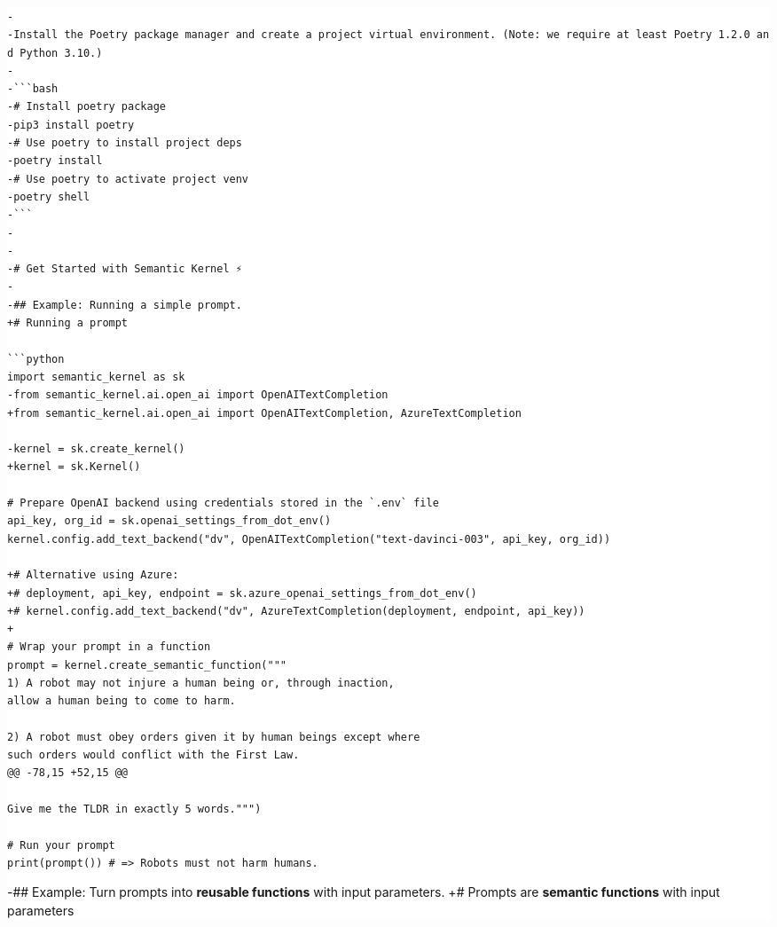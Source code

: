  ```
-
-Install the Poetry package manager and create a project virtual environment. (Note: we require at least Poetry 1.2.0 and Python 3.10.)
-
-```bash
-# Install poetry package
-pip3 install poetry
-# Use poetry to install project deps
-poetry install
-# Use poetry to activate project venv
-poetry shell
-```
-
-
-# Get Started with Semantic Kernel ⚡
-
-## Example: Running a simple prompt.
+# Running a prompt
 
 ```python
 import semantic_kernel as sk
-from semantic_kernel.ai.open_ai import OpenAITextCompletion
+from semantic_kernel.ai.open_ai import OpenAITextCompletion, AzureTextCompletion
 
-kernel = sk.create_kernel()
+kernel = sk.Kernel()
 
 # Prepare OpenAI backend using credentials stored in the `.env` file
 api_key, org_id = sk.openai_settings_from_dot_env()
 kernel.config.add_text_backend("dv", OpenAITextCompletion("text-davinci-003", api_key, org_id))
 
+# Alternative using Azure:
+# deployment, api_key, endpoint = sk.azure_openai_settings_from_dot_env()
+# kernel.config.add_text_backend("dv", AzureTextCompletion(deployment, endpoint, api_key))
+
 # Wrap your prompt in a function
 prompt = kernel.create_semantic_function("""
 1) A robot may not injure a human being or, through inaction,
 allow a human being to come to harm.
 
 2) A robot must obey orders given it by human beings except where
 such orders would conflict with the First Law.
@@ -78,15 +52,15 @@
 
 Give me the TLDR in exactly 5 words.""")
 
 # Run your prompt
 print(prompt()) # => Robots must not harm humans.
 ```
 
-## Example: Turn prompts into **reusable functions** with input parameters.
+# Prompts are **semantic functions** with input parameters
 